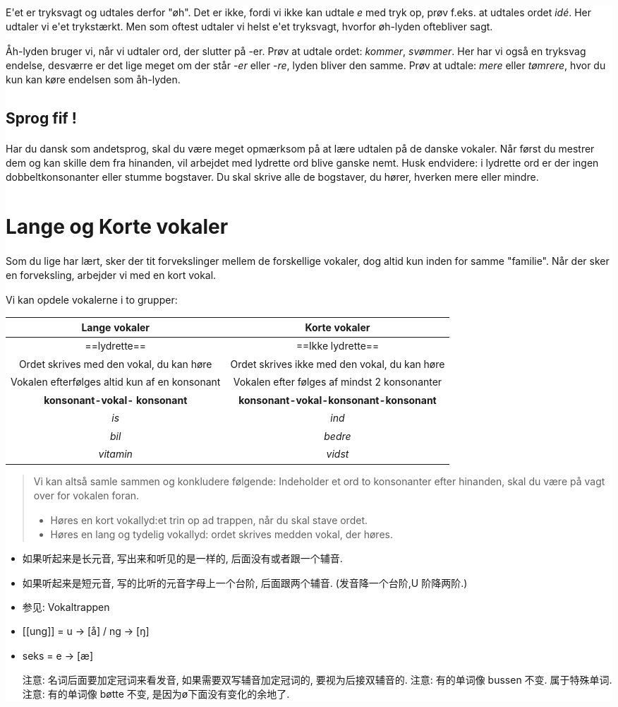 E'et er tryksvagt og udtales derfor "øh". Det er ikke, fordi vi ikke kan udtale *e* med tryk op, prøv f.eks. at udtales ordet *idé*. Her udtaler vi e'et trykstærkt. Men som oftest udtaler vi helst e'et tryksvagt, hvorfor øh-lyden oftebliver sagt. 

Åh-lyden bruger vi, når vi udtaler ord, der slutter på -er. Prøv at udtale ordet: *kommer*, *svømmer*. Her har vi også en tryksvag endelse, desværre er det lige meget om der står *-er* eller *-re*, lyden bliver den samme. Prøv at udtale: *mere* eller *tømrere*, hvor du kun kan køre endelsen som åh-lyden. 

## Sprog fif !

Har du dansk som andetsprog, skal du være meget opmærksom på at lære udtalen på de danske vokaler. Når først du mestrer dem og kan skille dem fra hinanden, vil arbejdet med lydrette ord blive ganske nemt. Husk endvidere: i lydrette ord er der ingen dobbeltkonsonanter eller stumme bogstaver. Du skal skrive alle de bogstaver, du hører, hverken mere eller mindre. 


# Lange og Korte vokaler

Som du lige har lært, sker der tit forvekslinger mellem de forskellige vokaler, dog altid kun inden for samme "familie". Når der sker en forveksling, arbejder vi med en kort vokal. 

Vi kan opdele vokalerne i to grupper: 

|               **Lange vokaler**               |               **Korte vokaler**               |
|:---------------------------------------------:|:---------------------------------------------:|
|                 ==lydrette==                  |               ==Ikke lydrette==               |
|   Ordet skrives med den vokal, du kan høre    | Ordet skrives ikke med den vokal, du kan høre |
| Vokalen efterfølges altid kun af en konsonant | Vokalen efter følges af mindst 2 konsonanter  |
|        **konsonant-vokal- konsonant**         |    **konsonant-vokal-konsonant-konsonant**    |
|                     *is*                      |                     *ind*                     |
|                     *bil*                     |                    *bedre*                    |
|                   *vitamin*                   |                    *vidst*                    |

> Vi kan altså samle sammen og konkludere følgende: 
> Indeholder et ord to konsonanter efter hinanden, skal du være på vagt over for vokalen foran.
> - Høres en kort vokallyd:et trin op ad trappen, når du skal stave ordet.
> - Høres en lang og tydelig vokallyd: ordet skrives medden vokal, der høres.


 - 如果听起来是长元音, 写出来和听见的是一样的, 后面没有或者跟一个辅音.  
 - 如果听起来是短元音, 写的比听的元音字母上一个台阶, 后面跟两个辅音.   (发音降一个台阶,U 阶降两阶.) 
 - 参见: Vokaltrappen 
 - [[ung]] = u -> [å] / ng -> [ŋ]  
 - seks = e -> [æ]  


	注意: 名词后面要加定冠词来看发音, 如果需要双写辅音加定冠词的, 要视为后接双辅音的.
	注意: 有的单词像 bussen 不变. 属于特殊单词. 
	注意: 有的单词像 bøtte 不变, 是因为ø下面没有变化的余地了. 
